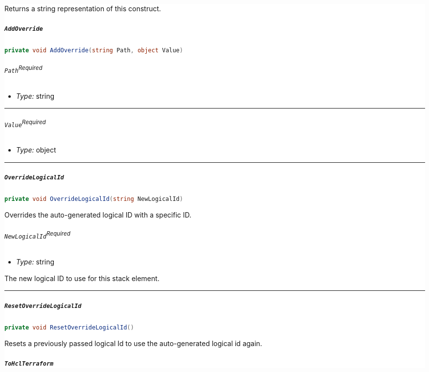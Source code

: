 Returns a string representation of this construct.

##### `AddOverride` <a name="AddOverride" id="@cdktf/provider-ionoscloud.dataIonoscloudContracts.DataIonoscloudContracts.addOverride"></a>

```csharp
private void AddOverride(string Path, object Value)
```

###### `Path`<sup>Required</sup> <a name="Path" id="@cdktf/provider-ionoscloud.dataIonoscloudContracts.DataIonoscloudContracts.addOverride.parameter.path"></a>

- *Type:* string

---

###### `Value`<sup>Required</sup> <a name="Value" id="@cdktf/provider-ionoscloud.dataIonoscloudContracts.DataIonoscloudContracts.addOverride.parameter.value"></a>

- *Type:* object

---

##### `OverrideLogicalId` <a name="OverrideLogicalId" id="@cdktf/provider-ionoscloud.dataIonoscloudContracts.DataIonoscloudContracts.overrideLogicalId"></a>

```csharp
private void OverrideLogicalId(string NewLogicalId)
```

Overrides the auto-generated logical ID with a specific ID.

###### `NewLogicalId`<sup>Required</sup> <a name="NewLogicalId" id="@cdktf/provider-ionoscloud.dataIonoscloudContracts.DataIonoscloudContracts.overrideLogicalId.parameter.newLogicalId"></a>

- *Type:* string

The new logical ID to use for this stack element.

---

##### `ResetOverrideLogicalId` <a name="ResetOverrideLogicalId" id="@cdktf/provider-ionoscloud.dataIonoscloudContracts.DataIonoscloudContracts.resetOverrideLogicalId"></a>

```csharp
private void ResetOverrideLogicalId()
```

Resets a previously passed logical Id to use the auto-generated logical id again.

##### `ToHclTerraform` <a name="ToHclTerraform" id="@cdktf/provider-ionoscloud.dataIonoscloudContracts.DataIonoscloudContracts.toHclTerraform"></a>

